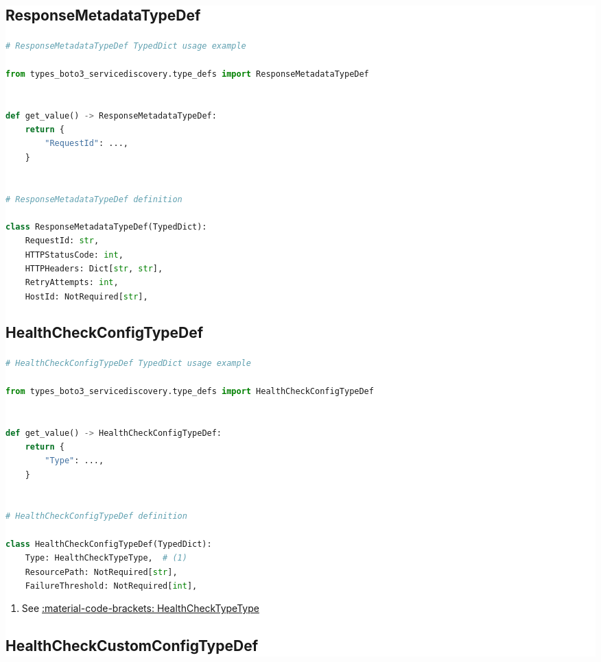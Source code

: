 
## ResponseMetadataTypeDef

```python
# ResponseMetadataTypeDef TypedDict usage example

from types_boto3_servicediscovery.type_defs import ResponseMetadataTypeDef


def get_value() -> ResponseMetadataTypeDef:
    return {
        "RequestId": ...,
    }


# ResponseMetadataTypeDef definition

class ResponseMetadataTypeDef(TypedDict):
    RequestId: str,
    HTTPStatusCode: int,
    HTTPHeaders: Dict[str, str],
    RetryAttempts: int,
    HostId: NotRequired[str],
```


## HealthCheckConfigTypeDef

```python
# HealthCheckConfigTypeDef TypedDict usage example

from types_boto3_servicediscovery.type_defs import HealthCheckConfigTypeDef


def get_value() -> HealthCheckConfigTypeDef:
    return {
        "Type": ...,
    }


# HealthCheckConfigTypeDef definition

class HealthCheckConfigTypeDef(TypedDict):
    Type: HealthCheckTypeType,  # (1)
    ResourcePath: NotRequired[str],
    FailureThreshold: NotRequired[int],
```

1. See [:material-code-brackets: HealthCheckTypeType](./literals.md#healthchecktypetype)

## HealthCheckCustomConfigTypeDef
